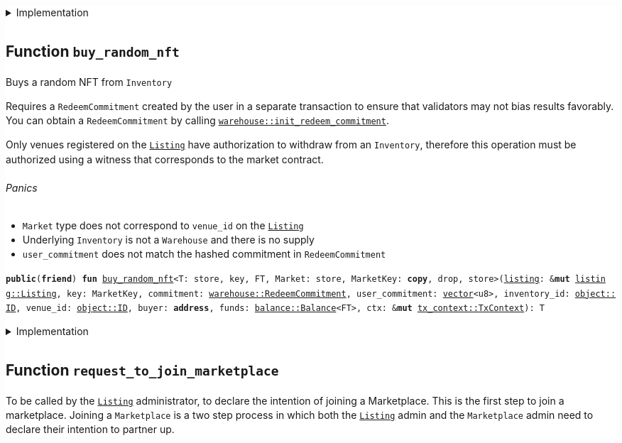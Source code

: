

<details><summary>Implementation</summary></details>

<a name="0xc74531639fadfb02d30f05f37de4cf1e1149ed8d23658edd089004830068180b_listing_buy_random_nft"></a>

## Function `buy_random_nft`

Buys a random NFT from <code>Inventory</code>

Requires a <code>RedeemCommitment</code> created by the user in a separate
transaction to ensure that validators may not bias results favorably.
You can obtain a <code>RedeemCommitment</code> by calling
<code><a href="warehouse.md#0xc74531639fadfb02d30f05f37de4cf1e1149ed8d23658edd089004830068180b_warehouse_init_redeem_commitment">warehouse::init_redeem_commitment</a></code>.

Only venues registered on the <code><a href="listing.md#0xc74531639fadfb02d30f05f37de4cf1e1149ed8d23658edd089004830068180b_listing_Listing">Listing</a></code> have authorization to withdraw
from an <code>Inventory</code>, therefore this operation must be authorized using
a witness that corresponds to the market contract.


<a name="@Panics_8"></a>

###### Panics


- <code>Market</code> type does not correspond to <code>venue_id</code> on the <code><a href="listing.md#0xc74531639fadfb02d30f05f37de4cf1e1149ed8d23658edd089004830068180b_listing_Listing">Listing</a></code>
- Underlying <code>Inventory</code> is not a <code>Warehouse</code> and there is no supply
- <code>user_commitment</code> does not match the hashed commitment in
<code>RedeemCommitment</code>


<pre><code><b>public</b>(<b>friend</b>) <b>fun</b> <a href="listing.md#0xc74531639fadfb02d30f05f37de4cf1e1149ed8d23658edd089004830068180b_listing_buy_random_nft">buy_random_nft</a>&lt;T: store, key, FT, Market: store, MarketKey: <b>copy</b>, drop, store&gt;(<a href="listing.md#0xc74531639fadfb02d30f05f37de4cf1e1149ed8d23658edd089004830068180b_listing">listing</a>: &<b>mut</b> <a href="listing.md#0xc74531639fadfb02d30f05f37de4cf1e1149ed8d23658edd089004830068180b_listing_Listing">listing::Listing</a>, key: MarketKey, commitment: <a href="warehouse.md#0xc74531639fadfb02d30f05f37de4cf1e1149ed8d23658edd089004830068180b_warehouse_RedeemCommitment">warehouse::RedeemCommitment</a>, user_commitment: <a href="">vector</a>&lt;u8&gt;, inventory_id: <a href="_ID">object::ID</a>, venue_id: <a href="_ID">object::ID</a>, buyer: <b>address</b>, funds: <a href="_Balance">balance::Balance</a>&lt;FT&gt;, ctx: &<b>mut</b> <a href="_TxContext">tx_context::TxContext</a>): T
</code></pre>



<details><summary>Implementation</summary></details>

<a name="0xc74531639fadfb02d30f05f37de4cf1e1149ed8d23658edd089004830068180b_listing_request_to_join_marketplace"></a>

## Function `request_to_join_marketplace`

To be called by the <code><a href="listing.md#0xc74531639fadfb02d30f05f37de4cf1e1149ed8d23658edd089004830068180b_listing_Listing">Listing</a></code> administrator, to declare the intention
of joining a Marketplace. This is the first step to join a marketplace.
Joining a <code>Marketplace</code> is a two step process in which both the
<code><a href="listing.md#0xc74531639fadfb02d30f05f37de4cf1e1149ed8d23658edd089004830068180b_listing_Listing">Listing</a></code> admin and the <code>Marketplace</code> admin need to declare their
intention to partner up.
